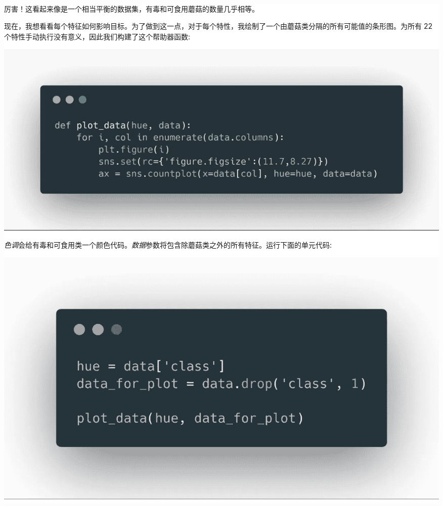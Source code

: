 厉害！这看起来像是一个相当平衡的数据集，有毒和可食用蘑菇的数量几乎相等。

现在，我想看看每个特征如何影响目标。为了做到这一点，对于每个特性，我绘制了一个由蘑菇类分隔的所有可能值的条形图。为所有 22 个特性手动执行没有意义，因此我们构建了这个帮助器函数:

![](img/32027fc3c16706836c88d14749924b0b.png)

*色调*会给有毒和可食用类一个颜色代码。*数据*参数将包含除蘑菇类之外的所有特征。运行下面的单元代码:

![](img/224bd64fe7274d0d409f860c8e2565f3.png)
